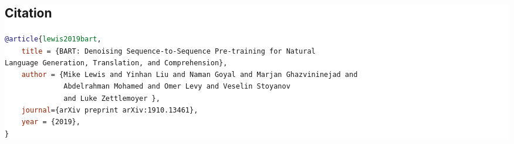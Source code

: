 ## Citation

```bibtex
@article{lewis2019bart,
    title = {BART: Denoising Sequence-to-Sequence Pre-training for Natural
Language Generation, Translation, and Comprehension},
    author = {Mike Lewis and Yinhan Liu and Naman Goyal and Marjan Ghazvininejad and
              Abdelrahman Mohamed and Omer Levy and Veselin Stoyanov
              and Luke Zettlemoyer },
    journal={arXiv preprint arXiv:1910.13461},
    year = {2019},
}
```
